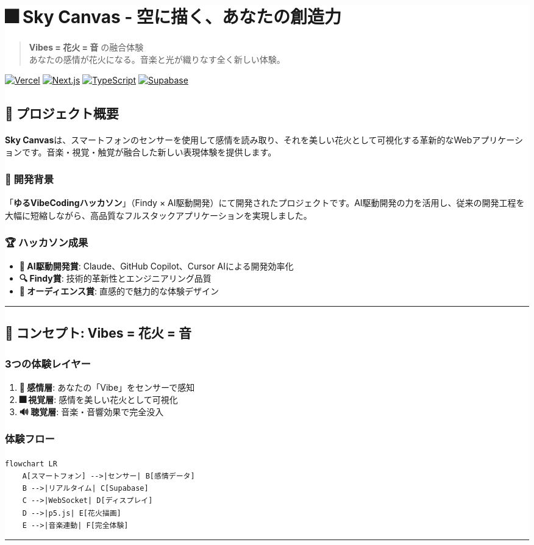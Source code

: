 # 🎆 Sky Canvas - 空に描く、あなたの創造力

> **Vibes = 花火 = 音** の融合体験  
> あなたの感情が花火になる。音楽と光が織りなす全く新しい体験。

[![Vercel](https://img.shields.io/badge/Deployed%20on-Vercel-black?style=for-the-badge&logo=vercel)](https://your-deployed-url.vercel.app)
[![Next.js](https://img.shields.io/badge/Next.js-14-black?style=for-the-badge&logo=next.js)](https://nextjs.org/)
[![TypeScript](https://img.shields.io/badge/TypeScript-5-blue?style=for-the-badge&logo=typescript)](https://www.typescriptlang.org/)
[![Supabase](https://img.shields.io/badge/Supabase-Realtime-green?style=for-the-badge&logo=supabase)](https://supabase.com/)

## 🌟 プロジェクト概要

**Sky Canvas**は、スマートフォンのセンサーを使用して感情を読み取り、それを美しい花火として可視化する革新的なWebアプリケーションです。音楽・視覚・触覚が融合した新しい表現体験を提供します。

### 🎯 開発背景

「**ゆるVibeCodingハッカソン**」（Findy × AI駆動開発）にて開発されたプロジェクトです。AI駆動開発の力を活用し、従来の開発工程を大幅に短縮しながら、高品質なフルスタックアプリケーションを実現しました。

### 🏆 ハッカソン成果

- **🤖 AI駆動開発賞**: Claude、GitHub Copilot、Cursor AIによる開発効率化
- **🔍 Findy賞**: 技術的革新性とエンジニアリング品質
- **👥 オーディエンス賞**: 直感的で魅力的な体験デザイン

---

## 🎵 コンセプト: Vibes = 花火 = 音

### 3つの体験レイヤー

1. **🎵 感情層**: あなたの「Vibe」をセンサーで感知
2. **🎆 視覚層**: 感情を美しい花火として可視化
3. **🔊 聴覚層**: 音楽・音響効果で完全没入

### 体験フロー

```mermaid
flowchart LR
    A[スマートフォン] -->|センサー| B[感情データ]
    B -->|リアルタイム| C[Supabase]
    C -->|WebSocket| D[ディスプレイ]
    D -->|p5.js| E[花火描画]
    E -->|音楽連動| F[完全体験]
```

---